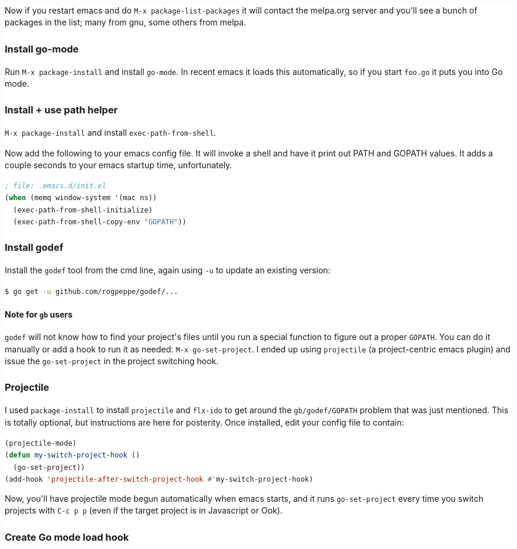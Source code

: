 Now if you restart emacs and do `M-x package-list-packages` it will contact the melpa.org server and you'll see a bunch of packages in the list; many from gnu, some others from melpa.

### Install go-mode

Run `M-x package-install` and install `go-mode`. In recent emacs it loads this automatically, so if you start `foo.go` it puts you into Go mode.

### Install + use path helper

`M-x package-install` and install `exec-path-from-shell`.

Now add the following to your emacs config file. It will invoke a shell and have it print out PATH and GOPATH values. It adds a couple seconds to your emacs startup time, unfortunately.

```cl
; file: .emacs.d/init.el
(when (memq window-system '(mac ns))
  (exec-path-from-shell-initialize)
  (exec-path-from-shell-copy-env "GOPATH"))
```

### Install godef

Install the `godef` tool from the cmd line, again using `-u` to update an existing version:

```bash
$ go get -u github.com/rogpeppe/godef/...
```

#### Note for `gb` users

`godef` will not know how to find your project's files until you run a special function to figure out a proper `GOPATH`. You can do it manually or add a hook to run it as needed: `M-x go-set-project`. I ended up using `projectile` (a project-centric emacs plugin) and issue the `go-set-project` in the project switching hook.

### Projectile

I used `package-install` to install `projectile` and `flx-ido` to get around the `gb/godef/GOPATH` problem that was just mentioned. This is totally optional, but instructions are here for posterity. Once installed, edit your config file to contain:

```cl
(projectile-mode)
(defun my-switch-project-hook ()
  (go-set-project))
(add-hook 'projectile-after-switch-project-hook #'my-switch-project-hook)
```

Now, you'll have projectile mode begun automatically when emacs starts, and it runs `go-set-project` every time you switch projects with `C-c p p` (even if the target project is in Javascript or Ook).

### Create Go mode load hook
